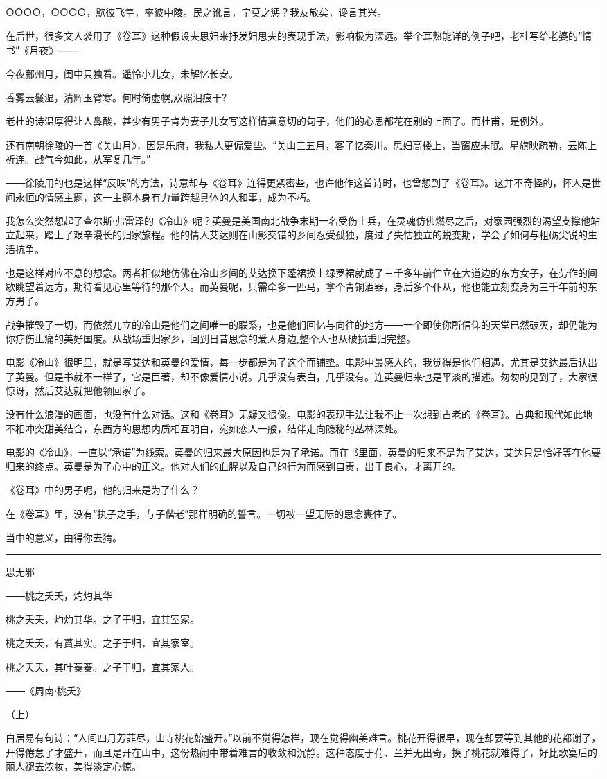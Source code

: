 ○○○○，○○○○，鴥彼飞隼，率彼中陵。民之讹言，宁莫之惩？我友敬矣，谗言其兴。

在后世，很多文人袭用了《卷耳》这种假设夫思妇来抒发妇思夫的表现手法，影响极为深远。举个耳熟能详的例子吧，老杜写给老婆的“情书”《月夜》——

今夜鄜州月，闺中只独看。遥怜小儿女，未解忆长安。

香雾云鬟湿，清辉玉臂寒。何时倚虚幌,双照泪痕干?

老杜的诗温厚得让人鼻酸，甚少有男子肯为妻子儿女写这样情真意切的句子，他们的心思都花在别的上面了。而杜甫，是例外。

还有南朝徐陵的一首《关山月》，因是乐府，我私人更偏爱些。“关山三五月，客子忆秦川。思妇高楼上，当窗应未眠。星旗映疏勒，云陈上祈连。战气今如此，从军复几年。”

——徐陵用的也是这样“反映”的方法，诗意却与《卷耳》连得更紧密些，也许他作这首诗时，也曾想到了《卷耳》。这并不奇怪的，怀人是世间永恒的情感主题，这一主题本身有力量跨越具体的人和事，成为不朽。

我怎么突然想起了查尔斯·弗雷泽的《冷山》呢？英曼是美国南北战争末期一名受伤士兵，在灵魂仿佛燃尽之后，对家园强烈的渴望支撑他站立起来，踏上了艰辛漫长的归家旅程。他的情人艾达则在山影交错的乡间忍受孤独，度过了失怙独立的蜕变期，学会了如何与粗砺尖锐的生活抗争。

也是这样对应不息的想念。两者相似地仿佛在冷山乡间的艾达换下蓬裙换上绿罗裙就成了三千多年前伫立在大道边的东方女子，在劳作的间歇眺望着远方，期待看见心里等待的那个人。而英曼呢，只需牵多一匹马，拿个青铜酒器，身后多个仆从，他也能立刻变身为三千年前的东方男子。

战争摧毁了一切，而依然兀立的冷山是他们之间唯一的联系，也是他们回忆与向往的地方——一个即使你所信仰的天堂已然破灭，却仍能为你疗伤止痛的美好国度。从战场重归家乡，回到日昔思念的爱人身边,整个人也从破损重归完整。

电影《冷山》很明显，就是写艾达和英曼的爱情，每一步都是为了这个而铺垫。电影中最感人的，我觉得是他们相遇，尤其是艾达最后认出了英曼。但是书就不一样了，它是巨著，却不像爱情小说。几乎没有表白，几乎没有。连英曼归来也是平淡的描述。匆匆的见到了，大家很惊讶，然后艾达就把他领回家了。

没有什么浪漫的画面，也没有什么对话。这和《卷耳》无疑又很像。电影的表现手法让我不止一次想到古老的《卷耳》。古典和现代如此地不相冲突甜美结合，东西方的思想内质相互明白，宛如恋人一般，结伴走向隐秘的丛林深处。

电影的《冷山》，一直以“承诺”为线索。英曼的归来最大原因也是为了承诺。而在书里面，英曼的归来不是为了艾达，艾达只是恰好等在他要归来的终点。英曼是为了心中的正义。他对人们的血腥以及自己的行为而感到自责，出于良心，才离开的。

《卷耳》中的男子呢，他的归来是为了什么？

在《卷耳》里，没有“执子之手，与子偕老”那样明确的誓言。一切被一望无际的思念裹住了。

当中的意义，由得你去猜。











--------------------------------------------------------------------------------
思无邪



——桃之夭夭，灼灼其华

桃之夭夭，灼灼其华。之子于归，宜其室家。

桃之夭夭，有蕡其实。之子于归，宜其家室。

桃之夭夭，其叶蓁蓁。之子于归，宜其家人。

——《周南·桃夭》

（上）

白居易有句诗：“人间四月芳菲尽，山寺桃花始盛开。”以前不觉得怎样，现在觉得幽美难言。桃花开得很早，现在却要等到其他的花都谢了，开得倦怠了才盛开，而且是开在山中，这份热闹中带着难言的收敛和沉静。这种态度于荷、兰并无出奇，换了桃花就难得了，好比歌宴后的丽人褪去浓妆，美得淡定心惊。
